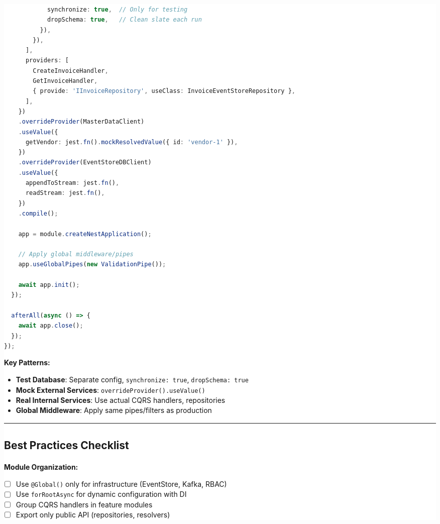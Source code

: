 ```typescript
            synchronize: true,  // Only for testing
            dropSchema: true,   // Clean slate each run
          }),
        }),
      ],
      providers: [
        CreateInvoiceHandler,
        GetInvoiceHandler,
        { provide: 'IInvoiceRepository', useClass: InvoiceEventStoreRepository },
      ],
    })
    .overrideProvider(MasterDataClient)
    .useValue({
      getVendor: jest.fn().mockResolvedValue({ id: 'vendor-1' }),
    })
    .overrideProvider(EventStoreDBClient)
    .useValue({
      appendToStream: jest.fn(),
      readStream: jest.fn(),
    })
    .compile();

    app = module.createNestApplication();

    // Apply global middleware/pipes
    app.useGlobalPipes(new ValidationPipe());

    await app.init();
  });

  afterAll(async () => {
    await app.close();
  });
});
```

**Key Patterns:**
- **Test Database**: Separate config, `synchronize: true`, `dropSchema: true`
- **Mock External Services**: `overrideProvider().useValue()`
- **Real Internal Services**: Use actual CQRS handlers, repositories
- **Global Middleware**: Apply same pipes/filters as production

---

## Best Practices Checklist

**Module Organization:**
- [ ] Use `@Global()` only for infrastructure (EventStore, Kafka, RBAC)
- [ ] Use `forRootAsync` for dynamic configuration with DI
- [ ] Group CQRS handlers in feature modules
- [ ] Export only public API (repositories, resolvers)
